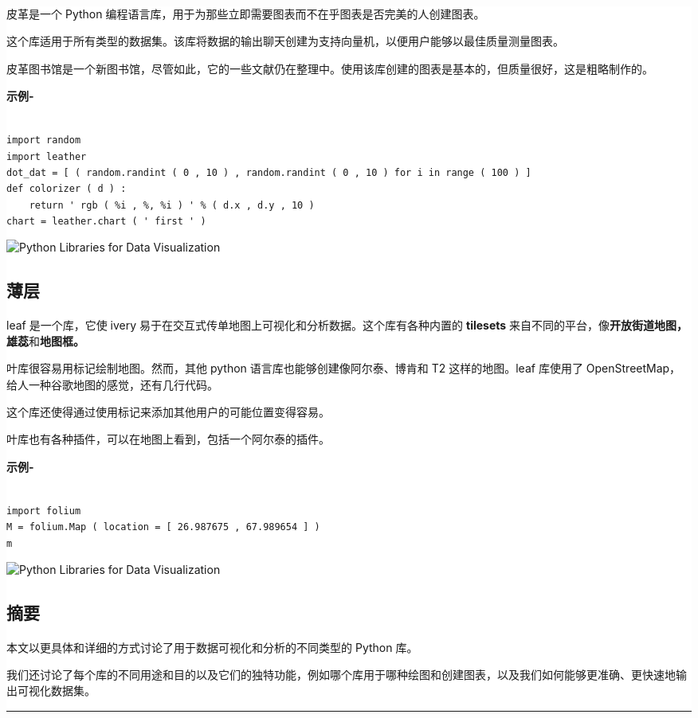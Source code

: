 皮革是一个 Python 编程语言库，用于为那些立即需要图表而不在乎图表是否完美的人创建图表。

这个库适用于所有类型的数据集。该库将数据的输出聊天创建为支持向量机，以便用户能够以最佳质量测量图表。

皮革图书馆是一个新图书馆，尽管如此，它的一些文献仍在整理中。使用该库创建的图表是基本的，但质量很好，这是粗略制作的。

**示例-**

```

import random
import leather
dot_dat = [ ( random.randint ( 0 , 10 ) , random.randint ( 0 , 10 ) for i in range ( 100 ) ]
def colorizer ( d ) :
	return ' rgb ( %i , %, %i ) ' % ( d.x , d.y , 10 )
chart = leather.chart ( ' first ' )

```

![Python Libraries for Data Visualization](../Images/184251703f8d713a6570498335ca2667.png)

## 薄层

leaf 是一个库，它使 ivery 易于在交互式传单地图上可视化和分析数据。这个库有各种内置的 **tilesets** 来自不同的平台，像**开放街道地图，雄蕊**和**地图框。**

叶库很容易用标记绘制地图。然而，其他 python 语言库也能够创建像阿尔泰、博肯和 T2 这样的地图。leaf 库使用了 OpenStreetMap，给人一种谷歌地图的感觉，还有几行代码。

这个库还使得通过使用标记来添加其他用户的可能位置变得容易。

叶库也有各种插件，可以在地图上看到，包括一个阿尔泰的插件。

**示例-**

```

import folium 
M = folium.Map ( location = [ 26.987675 , 67.989654 ] )
m

```

![Python Libraries for Data Visualization](../Images/28d2e9dde92e5256daff131363e3ccca.png)

## 摘要

本文以更具体和详细的方式讨论了用于数据可视化和分析的不同类型的 Python 库。

我们还讨论了每个库的不同用途和目的以及它们的独特功能，例如哪个库用于哪种绘图和创建图表，以及我们如何能够更准确、更快速地输出可视化数据集。

* * *